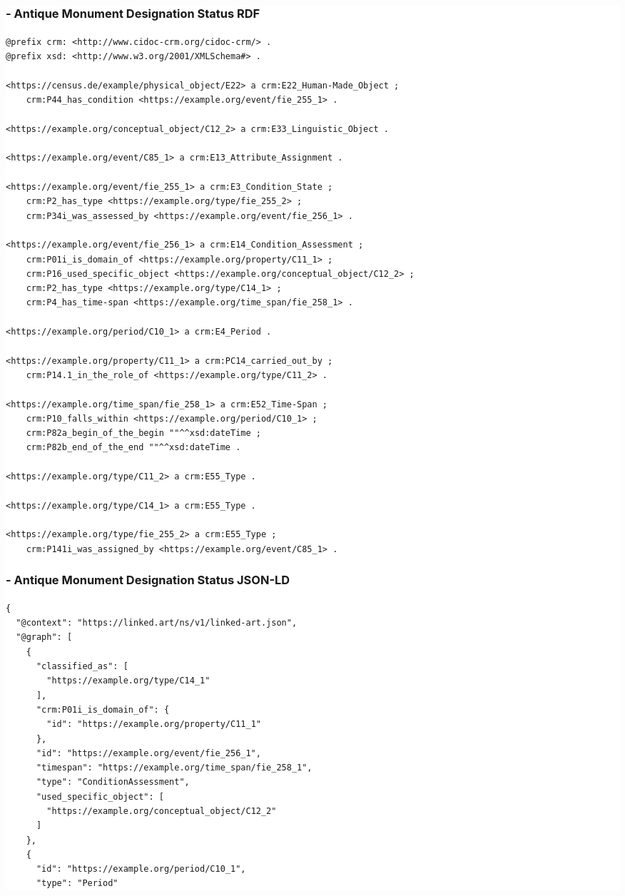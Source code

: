 ### - Antique Monument   Designation Status **RDF**
```
@prefix crm: <http://www.cidoc-crm.org/cidoc-crm/> .
@prefix xsd: <http://www.w3.org/2001/XMLSchema#> .

<https://census.de/example/physical_object/E22> a crm:E22_Human-Made_Object ;
    crm:P44_has_condition <https://example.org/event/fie_255_1> .

<https://example.org/conceptual_object/C12_2> a crm:E33_Linguistic_Object .

<https://example.org/event/C85_1> a crm:E13_Attribute_Assignment .

<https://example.org/event/fie_255_1> a crm:E3_Condition_State ;
    crm:P2_has_type <https://example.org/type/fie_255_2> ;
    crm:P34i_was_assessed_by <https://example.org/event/fie_256_1> .

<https://example.org/event/fie_256_1> a crm:E14_Condition_Assessment ;
    crm:P01i_is_domain_of <https://example.org/property/C11_1> ;
    crm:P16_used_specific_object <https://example.org/conceptual_object/C12_2> ;
    crm:P2_has_type <https://example.org/type/C14_1> ;
    crm:P4_has_time-span <https://example.org/time_span/fie_258_1> .

<https://example.org/period/C10_1> a crm:E4_Period .

<https://example.org/property/C11_1> a crm:PC14_carried_out_by ;
    crm:P14.1_in_the_role_of <https://example.org/type/C11_2> .

<https://example.org/time_span/fie_258_1> a crm:E52_Time-Span ;
    crm:P10_falls_within <https://example.org/period/C10_1> ;
    crm:P82a_begin_of_the_begin ""^^xsd:dateTime ;
    crm:P82b_end_of_the_end ""^^xsd:dateTime .

<https://example.org/type/C11_2> a crm:E55_Type .

<https://example.org/type/C14_1> a crm:E55_Type .

<https://example.org/type/fie_255_2> a crm:E55_Type ;
    crm:P141i_was_assigned_by <https://example.org/event/C85_1> .

```
                
### - Antique Monument   Designation Status **JSON-LD**
```
{
  "@context": "https://linked.art/ns/v1/linked-art.json",
  "@graph": [
    {
      "classified_as": [
        "https://example.org/type/C14_1"
      ],
      "crm:P01i_is_domain_of": {
        "id": "https://example.org/property/C11_1"
      },
      "id": "https://example.org/event/fie_256_1",
      "timespan": "https://example.org/time_span/fie_258_1",
      "type": "ConditionAssessment",
      "used_specific_object": [
        "https://example.org/conceptual_object/C12_2"
      ]
    },
    {
      "id": "https://example.org/period/C10_1",
      "type": "Period"
```